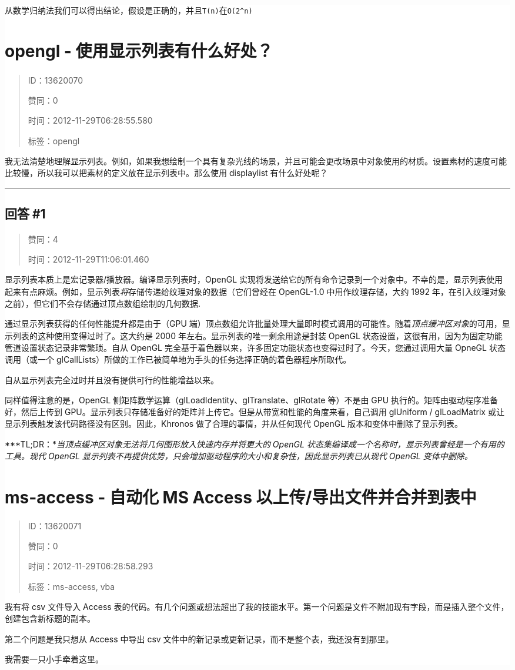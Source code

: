 从数学归纳法我们可以得出结论，假设是正确的，并且`T(n)`在`O(2^n)`

# opengl - 使用显示列表有什么好处？

> ID：13620070
> 
> 赞同：0
> 
> 时间：2012-11-29T06:28:55.580
> 
> 标签：opengl

我无法清楚地理解显示列表。例如，如果我想绘制一个具有复杂光线的场景，并且可能会更改场景中对象使用的材质。设置素材的速度可能比较慢，所以我可以把素材的定义放在显示列表中。那么使用 displaylist 有什么好处呢？

* * *

## 回答 #1

> 赞同：4
> 
> 时间：2012-11-29T11:06:01.460

显示列表本质上是宏记录器/播放器。编译显示列表时，OpenGL 实现将发送给它的所有命令记录到一个对象中。不幸的是，显示列表使用起来有点麻烦。例如，显示列表*将*存储传递给纹理对象的数据（它们曾经在 OpenGL-1.0 中用作纹理存储，大约 1992 年，在引入纹理对象之前），但它们不会存储通过顶点数组绘制的几何数据.

通过显示列表获得的任何性能提升都是由于（GPU 端）顶点数组允许批量处理大量即时模式调用的可能性。随着*顶点缓冲区对象*的可用，显示列表的这种使用变得过时了。这大约是 2000 年左右。显示列表的唯一剩余用途是封装 OpenGL 状态设置，这很有用，因为为固定功能管道设置状态记录非常繁琐。自从 OpenGL 完全基于着色器以来，许多固定功能状态也变得过时了。今天，您通过调用大量 OpneGL 状态调用（或一个 glCallLists）所做的工作已被简单地为手头的任务选择正确的着色器程序所取代。

自从显示列表完全过时并且没有提供可行的性能增益以来。

同样值得注意的是，OpenGL 侧矩阵数学运算（glLoadIdentity、glTranslate、glRotate 等）不是由 GPU 执行的。矩阵由驱动程序准备好，然后上传到 GPU。显示列表只存储准备好的矩阵并上传它。但是从带宽和性能的角度来看，自己调用 glUniform / glLoadMatrix 或让显示列表触发该代码路径没有区别。因此，Khronos 做了合理的事情，并从任何现代 OpenGL 版本和变体中删除了显示列表。

***TL;DR：**当顶点缓冲区对象无法将几何图形放入快速内存并将更大的 OpenGL 状态集编译成一个名称时，显示列表曾经是一个有用的工具。现代 OpenGL 显示列表不再提供优势，只会增加驱动程序的大小和复杂性，因此显示列表已从现代 OpenGL 变体中删除。*

# ms-access - 自动化 MS Access 以上传/导出文件并合并到表中

> ID：13620071
> 
> 赞同：0
> 
> 时间：2012-11-29T06:28:58.293
> 
> 标签：ms-access, vba

我有将 csv 文件导入 Access 表的代码。有几个问题或想法超出了我的技能水平。第一个问题是文件不附加现有字段，而是插入整个文件，创建包含新标题的副本。

第二个问题是我只想从 Access 中导出 csv 文件中的新记录或更新记录，而不是整个表，我还没有到那里。

我需要一只小手牵着这里。
